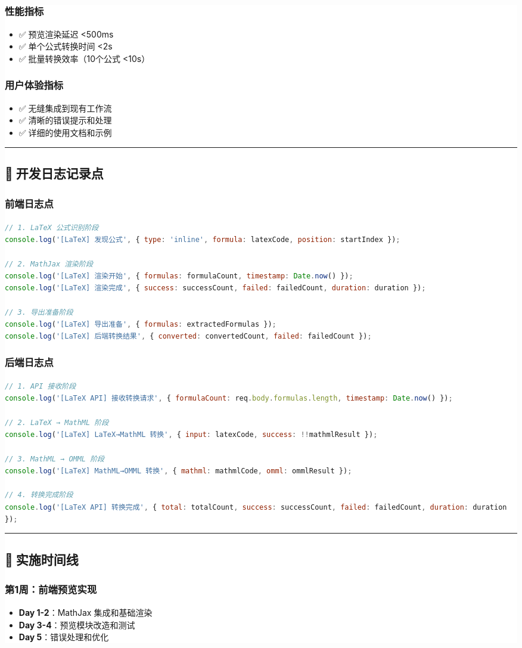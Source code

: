 ### 性能指标
- ✅ 预览渲染延迟 <500ms
- ✅ 单个公式转换时间 <2s
- ✅ 批量转换效率（10个公式 <10s）

### 用户体验指标
- ✅ 无缝集成到现有工作流
- ✅ 清晰的错误提示和处理
- ✅ 详细的使用文档和示例

---

## 📝 开发日志记录点

### 前端日志点
```javascript
// 1. LaTeX 公式识别阶段
console.log('[LaTeX] 发现公式', { type: 'inline', formula: latexCode, position: startIndex });

// 2. MathJax 渲染阶段  
console.log('[LaTeX] 渲染开始', { formulas: formulaCount, timestamp: Date.now() });
console.log('[LaTeX] 渲染完成', { success: successCount, failed: failedCount, duration: duration });

// 3. 导出准备阶段
console.log('[LaTeX] 导出准备', { formulas: extractedFormulas });
console.log('[LaTeX] 后端转换结果', { converted: convertedCount, failed: failedCount });
```

### 后端日志点
```javascript
// 1. API 接收阶段
console.log('[LaTeX API] 接收转换请求', { formulaCount: req.body.formulas.length, timestamp: Date.now() });

// 2. LaTeX → MathML 阶段
console.log('[LaTeX] LaTeX→MathML 转换', { input: latexCode, success: !!mathmlResult });

// 3. MathML → OMML 阶段  
console.log('[LaTeX] MathML→OMML 转换', { mathml: mathmlCode, omml: ommlResult });

// 4. 转换完成阶段
console.log('[LaTeX API] 转换完成', { total: totalCount, success: successCount, failed: failedCount, duration: duration });
```

---

## 🚀 实施时间线

### 第1周：前端预览实现
- **Day 1-2**：MathJax 集成和基础渲染
- **Day 3-4**：预览模块改造和测试
- **Day 5**：错误处理和优化
